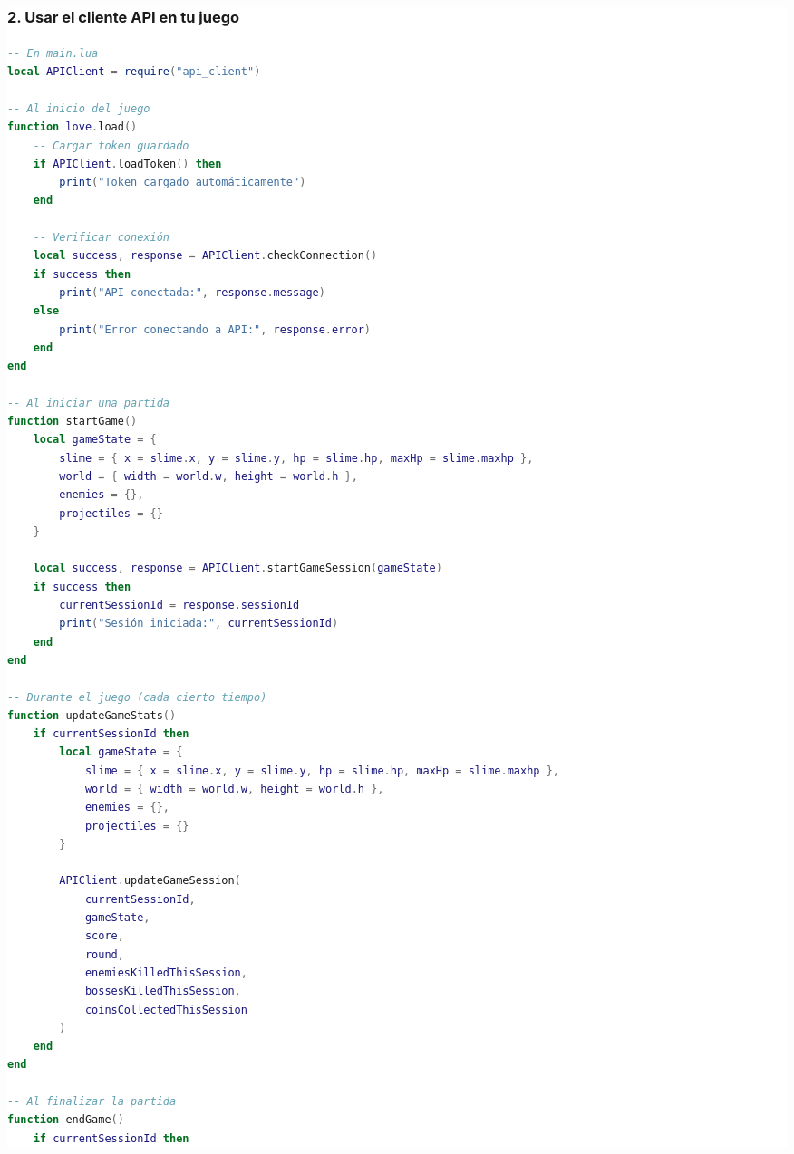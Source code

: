 ### 2. Usar el cliente API en tu juego

```lua
-- En main.lua
local APIClient = require("api_client")

-- Al inicio del juego
function love.load()
    -- Cargar token guardado
    if APIClient.loadToken() then
        print("Token cargado automáticamente")
    end
    
    -- Verificar conexión
    local success, response = APIClient.checkConnection()
    if success then
        print("API conectada:", response.message)
    else
        print("Error conectando a API:", response.error)
    end
end

-- Al iniciar una partida
function startGame()
    local gameState = {
        slime = { x = slime.x, y = slime.y, hp = slime.hp, maxHp = slime.maxhp },
        world = { width = world.w, height = world.h },
        enemies = {},
        projectiles = {}
    }
    
    local success, response = APIClient.startGameSession(gameState)
    if success then
        currentSessionId = response.sessionId
        print("Sesión iniciada:", currentSessionId)
    end
end

-- Durante el juego (cada cierto tiempo)
function updateGameStats()
    if currentSessionId then
        local gameState = {
            slime = { x = slime.x, y = slime.y, hp = slime.hp, maxHp = slime.maxhp },
            world = { width = world.w, height = world.h },
            enemies = {},
            projectiles = {}
        }
        
        APIClient.updateGameSession(
            currentSessionId,
            gameState,
            score,
            round,
            enemiesKilledThisSession,
            bossesKilledThisSession,
            coinsCollectedThisSession
        )
    end
end

-- Al finalizar la partida
function endGame()
    if currentSessionId then
```